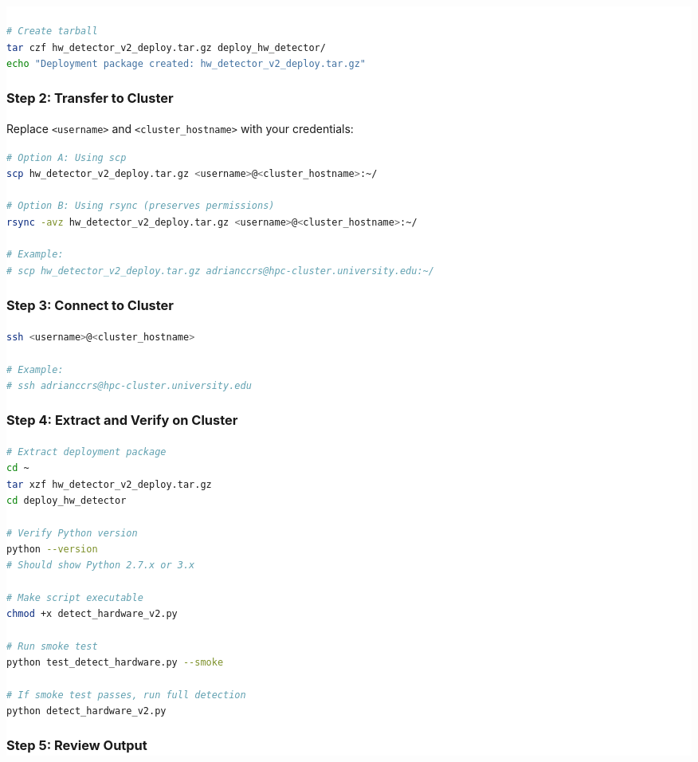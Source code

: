 ```bash

# Create tarball
tar czf hw_detector_v2_deploy.tar.gz deploy_hw_detector/
echo "Deployment package created: hw_detector_v2_deploy.tar.gz"
```

### Step 2: Transfer to Cluster

Replace `<username>` and `<cluster_hostname>` with your credentials:

```bash
# Option A: Using scp
scp hw_detector_v2_deploy.tar.gz <username>@<cluster_hostname>:~/

# Option B: Using rsync (preserves permissions)
rsync -avz hw_detector_v2_deploy.tar.gz <username>@<cluster_hostname>:~/

# Example:
# scp hw_detector_v2_deploy.tar.gz adrianccrs@hpc-cluster.university.edu:~/
```

### Step 3: Connect to Cluster

```bash
ssh <username>@<cluster_hostname>

# Example:
# ssh adrianccrs@hpc-cluster.university.edu
```

### Step 4: Extract and Verify on Cluster

```bash
# Extract deployment package
cd ~
tar xzf hw_detector_v2_deploy.tar.gz
cd deploy_hw_detector

# Verify Python version
python --version
# Should show Python 2.7.x or 3.x

# Make script executable
chmod +x detect_hardware_v2.py

# Run smoke test
python test_detect_hardware.py --smoke

# If smoke test passes, run full detection
python detect_hardware_v2.py
```

### Step 5: Review Output
